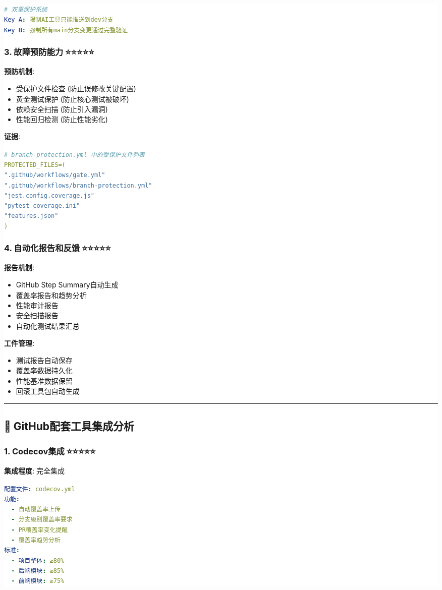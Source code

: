 ```yaml
# 双重保护系统
Key A: 限制AI工具只能推送到dev分支
Key B: 强制所有main分支变更通过完整验证
```

### 3. 故障预防能力 ⭐⭐⭐⭐⭐

**预防机制**:

- 受保护文件检查 (防止误修改关键配置)
- 黄金测试保护 (防止核心测试被破坏)
- 依赖安全扫描 (防止引入漏洞)
- 性能回归检测 (防止性能劣化)

**证据**:

```yaml
# branch-protection.yml 中的受保护文件列表
PROTECTED_FILES=(
".github/workflows/gate.yml"
".github/workflows/branch-protection.yml"
"jest.config.coverage.js"
"pytest-coverage.ini"
"features.json"
)
```

### 4. 自动化报告和反馈 ⭐⭐⭐⭐⭐

**报告机制**:

- GitHub Step Summary自动生成
- 覆盖率报告和趋势分析
- 性能审计报告
- 安全扫描报告
- 自动化测试结果汇总

**工件管理**:

- 测试报告自动保存
- 覆盖率数据持久化
- 性能基准数据保留
- 回滚工具包自动生成

---

## 🔧 GitHub配套工具集成分析

### 1. Codecov集成 ⭐⭐⭐⭐⭐

**集成程度**: 完全集成

```yaml
配置文件: codecov.yml
功能:
  - 自动覆盖率上传
  - 分支级别覆盖率要求
  - PR覆盖率变化提醒
  - 覆盖率趋势分析
标准:
  - 项目整体: ≥80%
  - 后端模块: ≥85%
  - 前端模块: ≥75%
```
